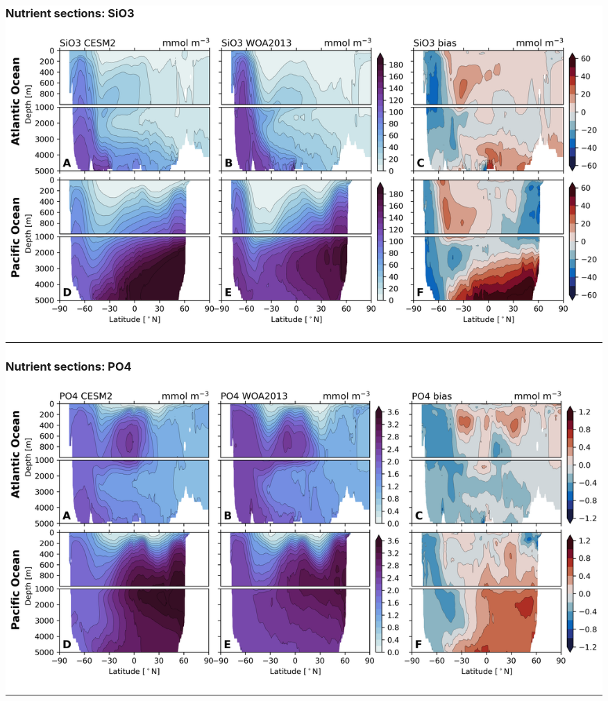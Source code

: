 
### Nutrient sections: SiO3

<img src="https://raw.githubusercontent.com/marbl-ecosys/cesm2-marbl/master/notebooks/figures/nutrients-sections-SiO3.png" 
     style="background:none; border:none; box-shadow:none;" 
     width=1000px>

---

### Nutrient sections: PO4

<img src="https://raw.githubusercontent.com/marbl-ecosys/cesm2-marbl/master/notebooks/figures/nutrients-sections-PO4.png" 
     style="background:none; border:none; box-shadow:none;" 
     width=1000px>

---